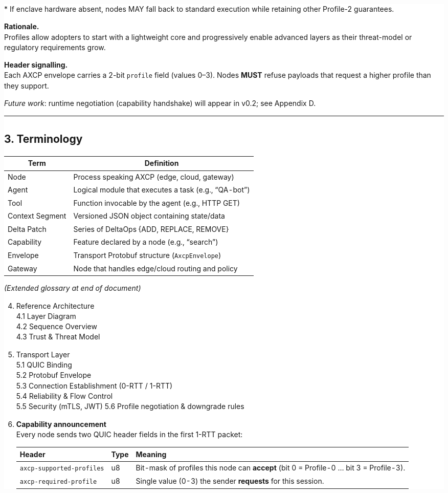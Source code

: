 \* If enclave hardware absent, nodes MAY fall back to standard execution while retaining other Profile-2 guarantees.

**Rationale.**  
Profiles allow adopters to start with a lightweight core and progressively enable advanced layers as their threat-model or regulatory requirements grow.

**Header signalling.**  
Each AXCP envelope carries a 2-bit `profile` field (values 0–3). Nodes **MUST** refuse payloads that request a higher profile than they support.

*Future work*: runtime negotiation (capability handshake) will appear in v0.2; see Appendix D.

---

## 3. Terminology

| Term             | Definition                                                |
|------------------|-----------------------------------------------------------|
| Node             | Process speaking AXCP (edge, cloud, gateway)              |
| Agent            | Logical module that executes a task (e.g., “QA-bot”)      |
| Tool             | Function invocable by the agent (e.g., HTTP GET)          |
| Context Segment  | Versioned JSON object containing state/data               |
| Delta Patch      | Series of DeltaOps {ADD, REPLACE, REMOVE}                 |
| Capability       | Feature declared by a node (e.g., “search”)               |
| Envelope         | Transport Protobuf structure (`AxcpEnvelope`)             |
| Gateway          | Node that handles edge/cloud routing and policy           |

_(Extended glossary at end of document)_



4. Reference Architecture  
   4.1 Layer Diagram  
   4.2 Sequence Overview  
   4.3 Trust & Threat Model

5. Transport Layer  
   5.1 QUIC Binding  
   5.2 Protobuf Envelope  
   5.3 Connection Establishment (0-RTT / 1-RTT)  
   5.4 Reliability & Flow Control  
   5.5 Security (mTLS, JWT)
   5.6 Profile negotiation & downgrade rules

1. **Capability announcement**  
   Every node sends two QUIC header fields in the first 1-RTT packet:  

   | Header                       | Type  | Meaning                              |
   |------------------------------|-------|--------------------------------------|
   | `axcp-supported-profiles`    | u8    | Bit-mask of profiles this node can **accept** (bit 0 = Profile-0 … bit 3 = Profile-3). |
   | `axcp-required-profile`      | u8    | Single value (0-3) the sender **requests** for this session. |

